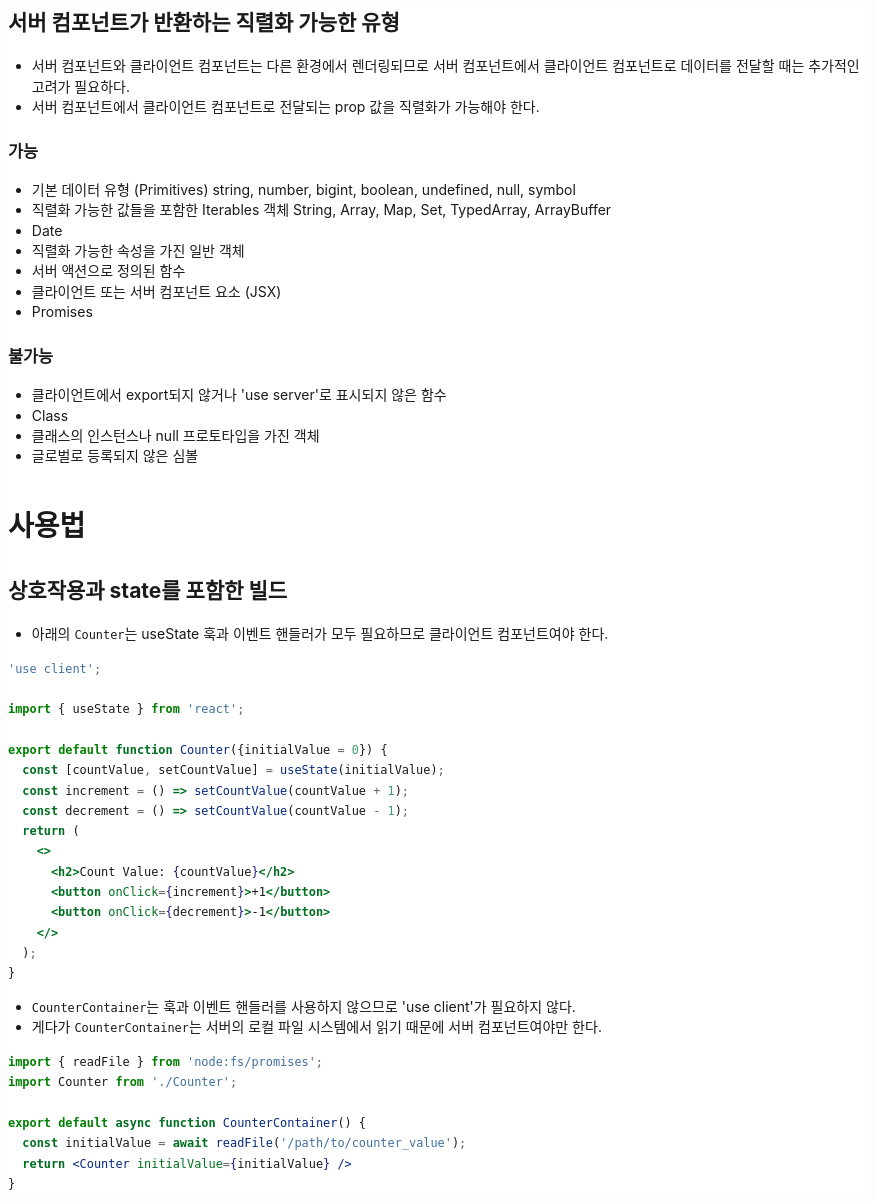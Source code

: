 ## 서버 컴포넌트가 반환하는 직렬화 가능한 유형
- 서버 컴포넌트와 클라이언트 컴포넌트는 다른 환경에서 렌더링되므로 서버 컴포넌트에서 클라이언트 컴포넌트로 데이터를 전달할 때는 추가적인 고려가 필요하다.
- 서버 컴포넌트에서 클라이언트 컴포넌트로 전달되는 prop 값을 직렬화가 가능해야 한다.

### 가능
- 기본 데이터 유형 (Primitives)
string, number, bigint, boolean, undefined, null, symbol
- 직렬화 가능한 값들을 포함한 Iterables 객체
String, Array, Map, Set, TypedArray, ArrayBuffer
- Date
- 직렬화 가능한 속성을 가진 일반 객체
- 서버 액션으로 정의된 함수
- 클라이언트 또는 서버 컴포넌트 요소 (JSX)
- Promises

### 불가능
- 클라이언트에서 export되지 않거나 'use server'로 표시되지 않은 함수
- Class
- 클래스의 인스턴스나 null 프로토타입을 가진 객체
- 글로벌로 등록되지 않은 심볼

# 사용법

## 상호작용과 state를 포함한 빌드

- 아래의 `Counter`는 useState 훅과 이벤트 핸들러가 모두 필요하므로 클라이언트 컴포넌트여야 한다.

```jsx
'use client';

import { useState } from 'react';

export default function Counter({initialValue = 0}) {
  const [countValue, setCountValue] = useState(initialValue);
  const increment = () => setCountValue(countValue + 1);
  const decrement = () => setCountValue(countValue - 1);
  return (
    <>
      <h2>Count Value: {countValue}</h2>
      <button onClick={increment}>+1</button>
      <button onClick={decrement}>-1</button>
    </>
  );
}
```

- `CounterContainer`는 훅과 이벤트 핸들러를 사용하지 않으므로 'use client'가 필요하지 않다.
- 게다가 `CounterContainer`는 서버의 로컬 파일 시스템에서 읽기 때문에 서버 컴포넌트여야만 한다.

```jsx
import { readFile } from 'node:fs/promises';
import Counter from './Counter';

export default async function CounterContainer() {
  const initialValue = await readFile('/path/to/counter_value');
  return <Counter initialValue={initialValue} />
}
```
